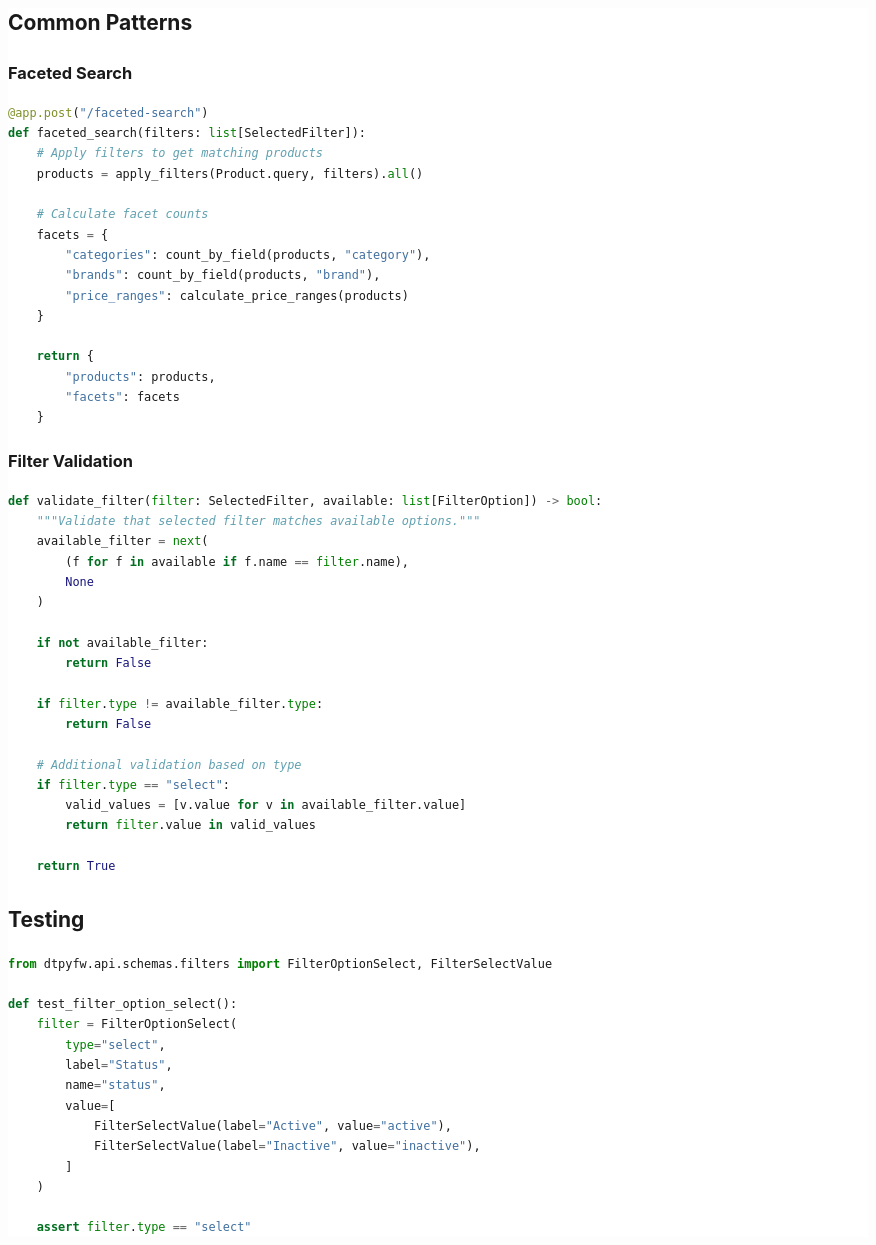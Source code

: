 ## Common Patterns

### Faceted Search

```python
@app.post("/faceted-search")
def faceted_search(filters: list[SelectedFilter]):
    # Apply filters to get matching products
    products = apply_filters(Product.query, filters).all()
    
    # Calculate facet counts
    facets = {
        "categories": count_by_field(products, "category"),
        "brands": count_by_field(products, "brand"),
        "price_ranges": calculate_price_ranges(products)
    }
    
    return {
        "products": products,
        "facets": facets
    }
```

### Filter Validation

```python
def validate_filter(filter: SelectedFilter, available: list[FilterOption]) -> bool:
    """Validate that selected filter matches available options."""
    available_filter = next(
        (f for f in available if f.name == filter.name),
        None
    )
    
    if not available_filter:
        return False
    
    if filter.type != available_filter.type:
        return False
    
    # Additional validation based on type
    if filter.type == "select":
        valid_values = [v.value for v in available_filter.value]
        return filter.value in valid_values
    
    return True
```

## Testing

```python
from dtpyfw.api.schemas.filters import FilterOptionSelect, FilterSelectValue

def test_filter_option_select():
    filter = FilterOptionSelect(
        type="select",
        label="Status",
        name="status",
        value=[
            FilterSelectValue(label="Active", value="active"),
            FilterSelectValue(label="Inactive", value="inactive"),
        ]
    )
    
    assert filter.type == "select"
```